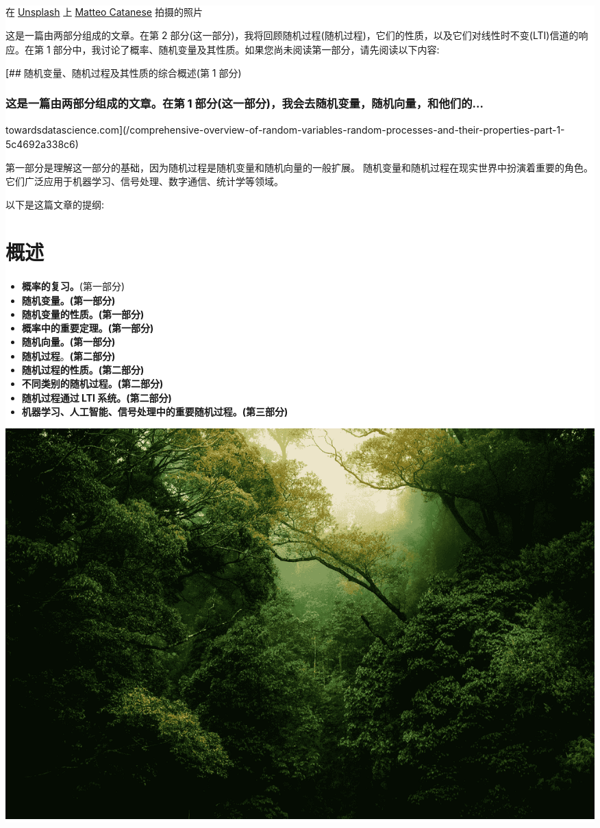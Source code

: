 在 [Unsplash](https://unsplash.com?utm_source=medium&utm_medium=referral) 上 [Matteo Catanese](https://unsplash.com/@matteocatanese?utm_source=medium&utm_medium=referral) 拍摄的照片

这是一篇由两部分组成的文章。在第 2 部分(这一部分)，我将回顾随机过程(随机过程)，它们的性质，以及它们对线性时不变(LTI)信道的响应。在第 1 部分中，我讨论了概率、随机变量及其性质。如果您尚未阅读第一部分，请先阅读以下内容:

[](/comprehensive-overview-of-random-variables-random-processes-and-their-properties-part-1-5c4692a338c6) [## 随机变量、随机过程及其性质的综合概述(第 1 部分)

### 这是一篇由两部分组成的文章。在第 1 部分(这一部分)，我会去随机变量，随机向量，和他们的…

towardsdatascience.com](/comprehensive-overview-of-random-variables-random-processes-and-their-properties-part-1-5c4692a338c6) 

第一部分是理解这一部分的基础，因为随机过程是随机变量和随机向量的一般扩展。
随机变量和随机过程在现实世界中扮演着重要的角色。它们广泛应用于机器学习、信号处理、数字通信、统计学等领域。

以下是这篇文章的提纲:

# 概述

*   **概率的复习。**(第一部分)
*   **随机变量。(第一部分)**
*   **随机变量的性质。(第一部分)**
*   **概率中的重要定理。(第一部分)**
*   **随机向量。(第一部分)**
*   **随机过程**。**(第二部分)**
*   **随机过程的性质。(第二部分)**
*   **不同类别的随机过程。(第二部分)**
*   **随机过程通过 LTI 系统。(第二部分)**
*   **机器学习、人工智能、信号处理中的重要随机过程。(第三部分)**

![](img/c8db40aad0c8f3727c5c0f6011410c4f.png)
